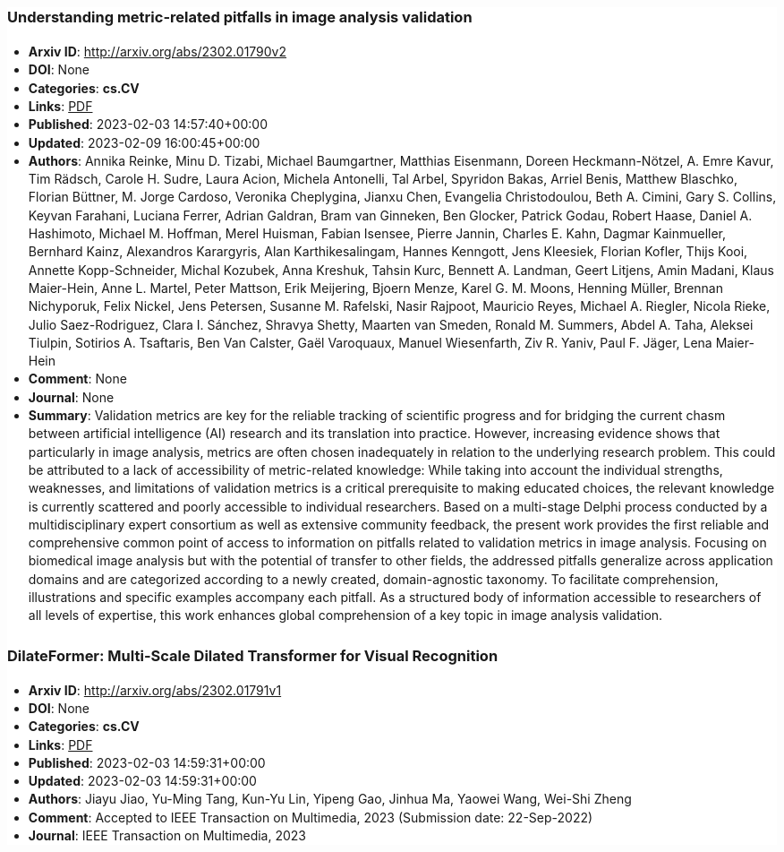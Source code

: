 

### Understanding metric-related pitfalls in image analysis validation
- **Arxiv ID**: http://arxiv.org/abs/2302.01790v2
- **DOI**: None
- **Categories**: **cs.CV**
- **Links**: [PDF](http://arxiv.org/pdf/2302.01790v2)
- **Published**: 2023-02-03 14:57:40+00:00
- **Updated**: 2023-02-09 16:00:45+00:00
- **Authors**: Annika Reinke, Minu D. Tizabi, Michael Baumgartner, Matthias Eisenmann, Doreen Heckmann-Nötzel, A. Emre Kavur, Tim Rädsch, Carole H. Sudre, Laura Acion, Michela Antonelli, Tal Arbel, Spyridon Bakas, Arriel Benis, Matthew Blaschko, Florian Büttner, M. Jorge Cardoso, Veronika Cheplygina, Jianxu Chen, Evangelia Christodoulou, Beth A. Cimini, Gary S. Collins, Keyvan Farahani, Luciana Ferrer, Adrian Galdran, Bram van Ginneken, Ben Glocker, Patrick Godau, Robert Haase, Daniel A. Hashimoto, Michael M. Hoffman, Merel Huisman, Fabian Isensee, Pierre Jannin, Charles E. Kahn, Dagmar Kainmueller, Bernhard Kainz, Alexandros Karargyris, Alan Karthikesalingam, Hannes Kenngott, Jens Kleesiek, Florian Kofler, Thijs Kooi, Annette Kopp-Schneider, Michal Kozubek, Anna Kreshuk, Tahsin Kurc, Bennett A. Landman, Geert Litjens, Amin Madani, Klaus Maier-Hein, Anne L. Martel, Peter Mattson, Erik Meijering, Bjoern Menze, Karel G. M. Moons, Henning Müller, Brennan Nichyporuk, Felix Nickel, Jens Petersen, Susanne M. Rafelski, Nasir Rajpoot, Mauricio Reyes, Michael A. Riegler, Nicola Rieke, Julio Saez-Rodriguez, Clara I. Sánchez, Shravya Shetty, Maarten van Smeden, Ronald M. Summers, Abdel A. Taha, Aleksei Tiulpin, Sotirios A. Tsaftaris, Ben Van Calster, Gaël Varoquaux, Manuel Wiesenfarth, Ziv R. Yaniv, Paul F. Jäger, Lena Maier-Hein
- **Comment**: None
- **Journal**: None
- **Summary**: Validation metrics are key for the reliable tracking of scientific progress and for bridging the current chasm between artificial intelligence (AI) research and its translation into practice. However, increasing evidence shows that particularly in image analysis, metrics are often chosen inadequately in relation to the underlying research problem. This could be attributed to a lack of accessibility of metric-related knowledge: While taking into account the individual strengths, weaknesses, and limitations of validation metrics is a critical prerequisite to making educated choices, the relevant knowledge is currently scattered and poorly accessible to individual researchers. Based on a multi-stage Delphi process conducted by a multidisciplinary expert consortium as well as extensive community feedback, the present work provides the first reliable and comprehensive common point of access to information on pitfalls related to validation metrics in image analysis. Focusing on biomedical image analysis but with the potential of transfer to other fields, the addressed pitfalls generalize across application domains and are categorized according to a newly created, domain-agnostic taxonomy. To facilitate comprehension, illustrations and specific examples accompany each pitfall. As a structured body of information accessible to researchers of all levels of expertise, this work enhances global comprehension of a key topic in image analysis validation.



### DilateFormer: Multi-Scale Dilated Transformer for Visual Recognition
- **Arxiv ID**: http://arxiv.org/abs/2302.01791v1
- **DOI**: None
- **Categories**: **cs.CV**
- **Links**: [PDF](http://arxiv.org/pdf/2302.01791v1)
- **Published**: 2023-02-03 14:59:31+00:00
- **Updated**: 2023-02-03 14:59:31+00:00
- **Authors**: Jiayu Jiao, Yu-Ming Tang, Kun-Yu Lin, Yipeng Gao, Jinhua Ma, Yaowei Wang, Wei-Shi Zheng
- **Comment**: Accepted to IEEE Transaction on Multimedia, 2023 (Submission date:
  22-Sep-2022)
- **Journal**: IEEE Transaction on Multimedia, 2023